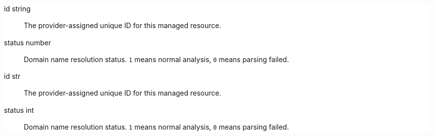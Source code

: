 <div>
<pulumi-choosable type="language" values="javascript,typescript">
<dl class="resources-properties"><dt class="property-"
            title="">
        <span id="id_nodejs">
<a data-swiftype-name="resource-property" data-swiftype-type="text" href="#id_nodejs" style="color: inherit; text-decoration: inherit;">id</a>
</span>
        <span class="property-indicator"></span>
        <span class="property-type">string</span>
    </dt>
    <dd><p>The provider-assigned unique ID for this managed resource.</p>
</dd><dt class="property-"
            title="">
        <span id="status_nodejs">
<a data-swiftype-name="resource-property" data-swiftype-type="text" href="#status_nodejs" style="color: inherit; text-decoration: inherit;">status</a>
</span>
        <span class="property-indicator"></span>
        <span class="property-type">number</span>
    </dt>
    <dd><p>Domain name resolution status. <code>1</code> means normal analysis, <code>0</code> means parsing failed.</p>
</dd></dl>
</pulumi-choosable>
</div>

<div>
<pulumi-choosable type="language" values="python">
<dl class="resources-properties"><dt class="property-"
            title="">
        <span id="id_python">
<a data-swiftype-name="resource-property" data-swiftype-type="text" href="#id_python" style="color: inherit; text-decoration: inherit;">id</a>
</span>
        <span class="property-indicator"></span>
        <span class="property-type">str</span>
    </dt>
    <dd><p>The provider-assigned unique ID for this managed resource.</p>
</dd><dt class="property-"
            title="">
        <span id="status_python">
<a data-swiftype-name="resource-property" data-swiftype-type="text" href="#status_python" style="color: inherit; text-decoration: inherit;">status</a>
</span>
        <span class="property-indicator"></span>
        <span class="property-type">int</span>
    </dt>
    <dd><p>Domain name resolution status. <code>1</code> means normal analysis, <code>0</code> means parsing failed.</p>
</dd></dl>
</pulumi-choosable>
</div>
